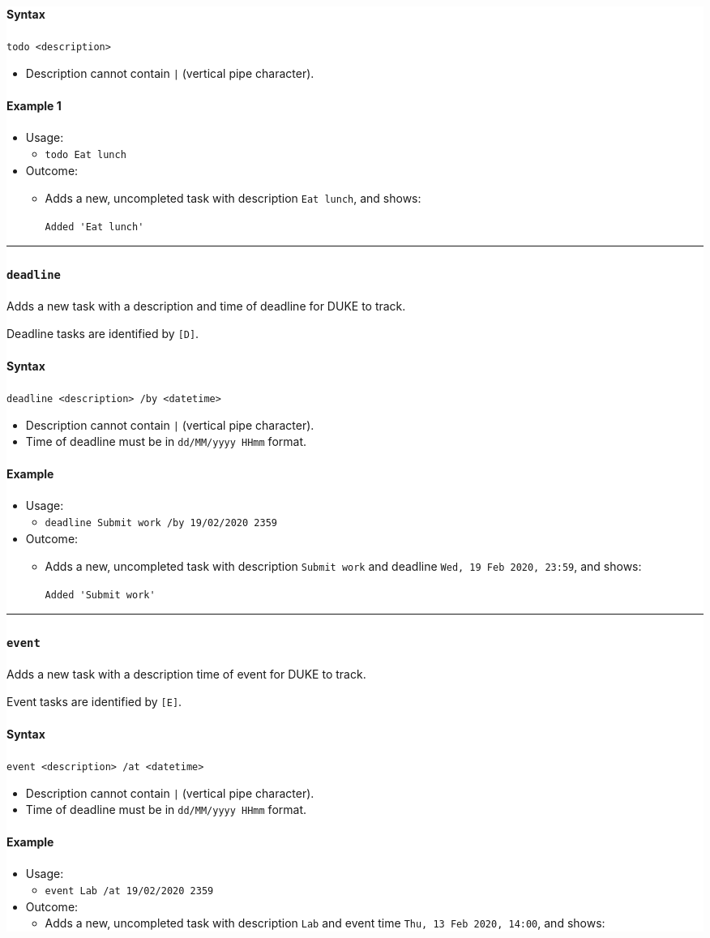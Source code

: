 #### Syntax

`todo <description>`

* Description cannot contain `|` (vertical pipe character).

#### Example 1

* Usage:
  * `todo Eat lunch`
* Outcome:
  * Adds a new, uncompleted task with description `Eat lunch`, and shows:

        Added 'Eat lunch'

---
### `deadline`

Adds a new task with a description and time of deadline for DUKE to track.

Deadline tasks are identified by `[D]`.

#### Syntax

`deadline <description> /by <datetime>`

* Description cannot contain `|` (vertical pipe character).
* Time of deadline must be in `dd/MM/yyyy HHmm` format.

#### Example

* Usage:
  * `deadline Submit work /by 19/02/2020 2359`
* Outcome:
  * Adds a new, uncompleted task with description `Submit work` and deadline `Wed, 19 Feb 2020, 23:59`, and shows:

        Added 'Submit work'

---
### `event`

Adds a new task with a description time of event for DUKE to track.

Event tasks are identified by `[E]`.

#### Syntax

`event <description> /at <datetime>`

* Description cannot contain `|` (vertical pipe character).
* Time of deadline must be in `dd/MM/yyyy HHmm` format.

#### Example

* Usage:
  * `event Lab /at 19/02/2020 2359`
* Outcome:
  * Adds a new, uncompleted task with description `Lab` and event time `Thu, 13 Feb 2020, 14:00`, and shows:
